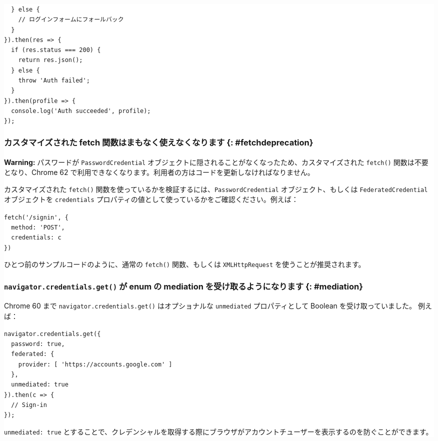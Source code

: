 ```
  } else {
    // ログインフォームにフォールバック
  }
}).then(res => {
  if (res.status === 200) {
    return res.json();
  } else {
    throw 'Auth failed';
  }
}).then(profile => {
  console.log('Auth succeeded', profile);
});
```

### カスタマイズされた fetch 関数はまもなく使えなくなります {: #fetchdeprecation}


<aside class="warning">
  <strong>Warning:</strong>
  パスワードが <code>PasswordCredential</code> オブジェクトに隠されることがなくなったため、カスタマイズされた <code>fetch()</code> 関数は不要となり、Chrome 62 で利用できなくなります。利用者の方はコードを<stromg>更新しなければなりません</stromg>。</aside>


カスタマイズされた `fetch()` 関数を使っているかを検証するには、`PasswordCredential` オブジェクト、もしくは `FederatedCredential` オブジェクトを `credentials` プロパティの値として使っているかをご確認ください。例えば：

```
fetch('/signin', {
  method: 'POST',
  credentials: c
})
```

ひとつ前のサンプルコードのように、通常の `fetch()` 関数、もしくは `XMLHttpRequest` を使うことが推奨されます。

### `navigator.credentials.get()` が enum の mediation を受け取るようになります {: #mediation}

Chrome 60 まで `navigator.credentials.get()` はオプショナルな `unmediated` プロパティとして Boolean を受け取っていました。
例えば：

```
navigator.credentials.get({
  password: true,
  federated: {
    provider: [ 'https://accounts.google.com' ]
  },
  unmediated: true
}).then(c => {
  // Sign-in
});
```

`unmediated: true` とすることで、クレデンシャルを取得する際にブラウザがアカウントチューザーを表示するのを防ぐことができます。
